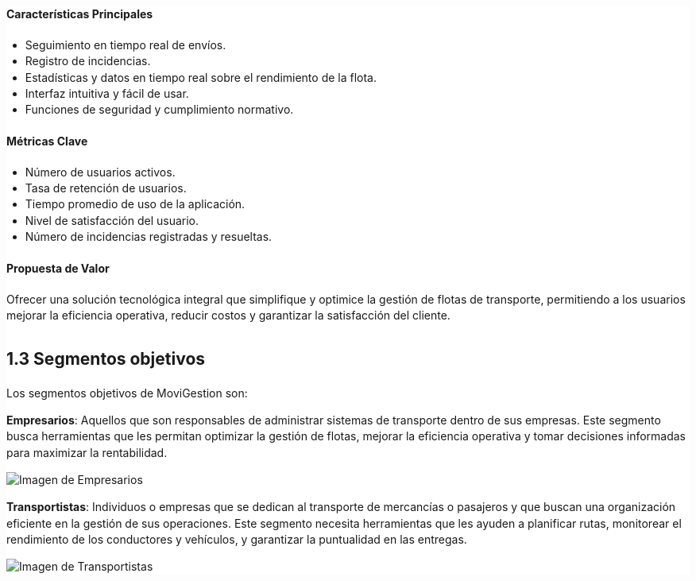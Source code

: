 #### Características Principales
- Seguimiento en tiempo real de envíos.
- Registro de incidencias.
- Estadísticas y datos en tiempo real sobre el rendimiento de la flota.
- Interfaz intuitiva y fácil de usar.
- Funciones de seguridad y cumplimiento normativo.

#### Métricas Clave
- Número de usuarios activos.
- Tasa de retención de usuarios.
- Tiempo promedio de uso de la aplicación.
- Nivel de satisfacción del usuario.
- Número de incidencias registradas y resueltas.

#### Propuesta de Valor
Ofrecer una solución tecnológica integral que simplifique y optimice la gestión de flotas de transporte, permitiendo a los usuarios mejorar la eficiencia operativa, reducir costos y garantizar la satisfacción del cliente.

## 1.3 Segmentos objetivos
Los segmentos objetivos de MoviGestion son:

**Empresarios**: Aquellos que son responsables de administrar sistemas de transporte dentro de sus empresas. Este segmento busca herramientas que les permitan optimizar la gestión de flotas, mejorar la eficiencia operativa y tomar decisiones informadas para maximizar la rentabilidad.

![Imagen de Empresarios](http://drive.google.com/uc?export=view&id=13DTbP2hM-28Z74sVwemTrnRurpX9JPyO)



**Transportistas**: Individuos o empresas que se dedican al transporte de mercancías o pasajeros y que buscan una organización eficiente en la gestión de sus operaciones. Este segmento necesita herramientas que les ayuden a planificar rutas, monitorear el rendimiento de los conductores y vehículos, y garantizar la puntualidad en las entregas.

![Imagen de Transportistas](http://drive.google.com/uc?export=view&id=18e7pbNmpAPRGeXYbzycyRqKY3368ncEz)





